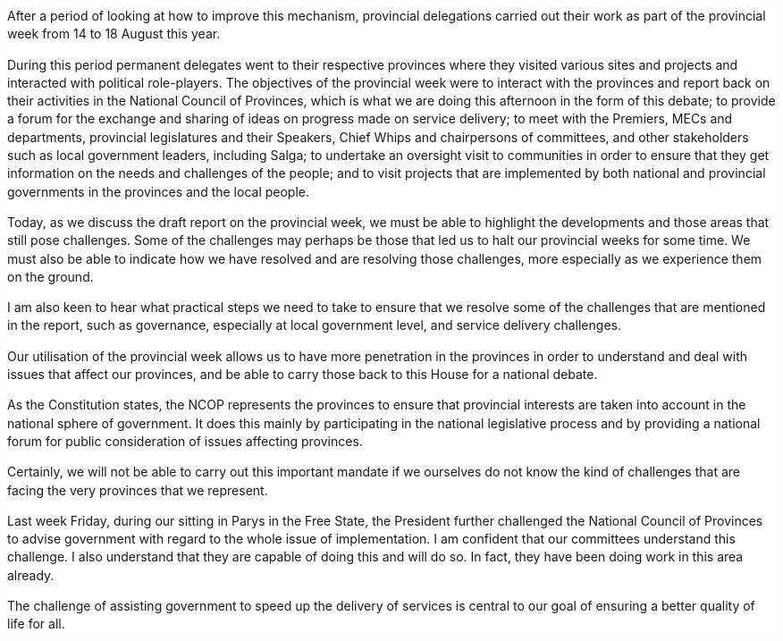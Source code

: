 After a period of looking at how to improve this mechanism, provincial
delegations carried out their work as part of the provincial week from 14
to 18 August this year.

During this period permanent delegates went to their respective provinces
where they visited various sites and projects and interacted with political
role-players. The objectives of the provincial week were to interact with
the provinces and report back on their activities in the National Council
of Provinces, which is what we are doing this afternoon in the form of this
debate; to provide a forum for the exchange and sharing of ideas on
progress made on service delivery; to meet with the Premiers, MECs and
departments, provincial legislatures and their Speakers, Chief Whips and
chairpersons of committees, and other stakeholders such as local government
leaders, including Salga; to undertake an oversight visit to communities in
order to ensure that they get information on the needs and challenges of
the people; and to visit projects that are implemented by both national and
provincial governments in the provinces and the local people.

Today, as we discuss the draft report on the provincial week, we must be
able to highlight the developments and those areas that still pose
challenges. Some of the challenges may perhaps be those that led us to halt
our provincial weeks for some time. We must also be able to indicate how we
have resolved and are resolving those challenges, more especially as we
experience them on the ground.

I am also keen to hear what practical steps we need to take to ensure that
we resolve some of the challenges that are mentioned in the report, such as
governance, especially at local government level, and service delivery
challenges.

Our utilisation of the provincial week allows us to have more penetration
in the provinces in order to understand and deal with issues that affect
our provinces, and be able to carry those back to this House for a national
debate.

As the Constitution states, the NCOP represents the provinces to ensure
that provincial interests are taken into account in the national sphere of
government. It does this mainly by participating in the national
legislative process and by providing a national forum for public
consideration of issues affecting provinces.

Certainly, we will not be able to carry out this important mandate if we
ourselves do not know the kind of challenges that are facing the very
provinces that we represent.

Last week Friday, during our sitting in Parys in the Free State, the
President further challenged the National Council of Provinces to advise
government with regard to the whole issue of implementation. I am confident
that our committees understand this challenge. I also understand that they
are capable of doing this and will do so. In fact, they have been doing
work in this area already.

The challenge of assisting government to speed up the delivery of services
is central to our goal of ensuring a better quality of life for all.
